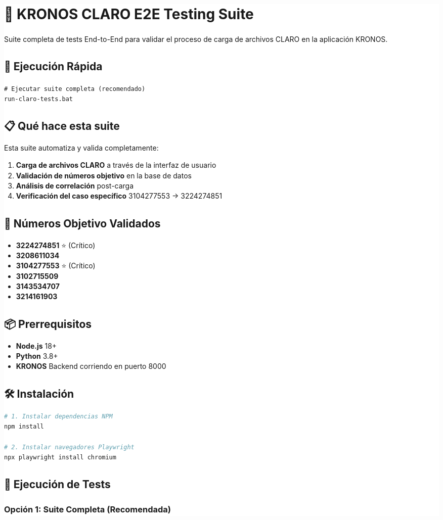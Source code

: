 # 🧪 KRONOS CLARO E2E Testing Suite

Suite completa de tests End-to-End para validar el proceso de carga de archivos CLARO en la aplicación KRONOS.

## 🚀 Ejecución Rápida

```batch
# Ejecutar suite completa (recomendado)
run-claro-tests.bat
```

## 📋 Qué hace esta suite

Esta suite automatiza y valida completamente:

1. **Carga de archivos CLARO** a través de la interfaz de usuario
2. **Validación de números objetivo** en la base de datos
3. **Análisis de correlación** post-carga
4. **Verificación del caso específico** 3104277553 → 3224274851

## 🎯 Números Objetivo Validados

- **3224274851** ⭐ (Crítico)
- **3208611034**
- **3104277553** ⭐ (Crítico)
- **3102715509**
- **3143534707**
- **3214161903**

## 📦 Prerrequisitos

- **Node.js** 18+
- **Python** 3.8+
- **KRONOS** Backend corriendo en puerto 8000

## 🛠️ Instalación

```bash
# 1. Instalar dependencias NPM
npm install

# 2. Instalar navegadores Playwright
npx playwright install chromium
```

## 🧪 Ejecución de Tests

### Opción 1: Suite Completa (Recomendada)
